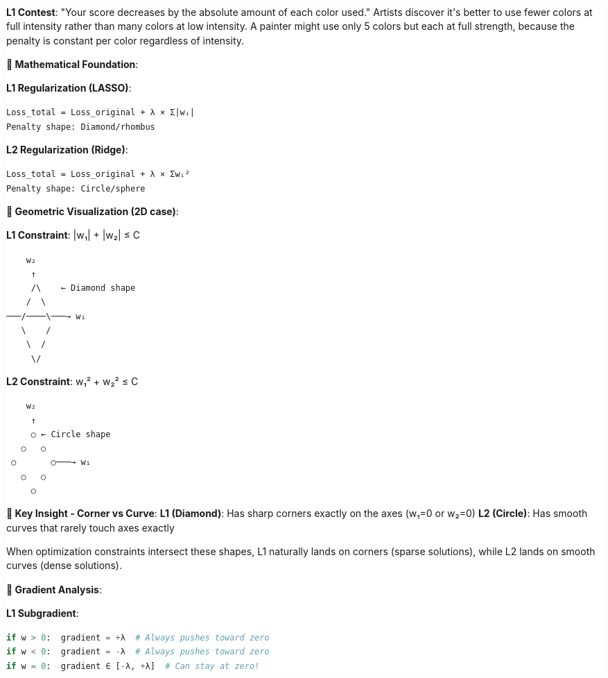 **L1 Contest**: "Your score decreases by the absolute amount of each color used." Artists discover it's better to use fewer colors at full intensity rather than many colors at low intensity. A painter might use only 5 colors but each at full strength, because the penalty is constant per color regardless of intensity.

**🔬 Mathematical Foundation**:

**L1 Regularization (LASSO)**:
```
Loss_total = Loss_original + λ × Σ|wᵢ|
Penalty shape: Diamond/rhombus
```

**L2 Regularization (Ridge)**:
```
Loss_total = Loss_original + λ × Σwᵢ²
Penalty shape: Circle/sphere
```

**🎯 Geometric Visualization (2D case)**:

**L1 Constraint**: |w₁| + |w₂| ≤ C
```
    w₂
     ↑
     /\    ← Diamond shape
    /  \
───/────\───→ w₁
   \    /
    \  /
     \/
```

**L2 Constraint**: w₁² + w₂² ≤ C
```
    w₂
     ↑
     ○ ← Circle shape
   ○   ○
 ○       ○───→ w₁
   ○   ○
     ○
```

**🔑 Key Insight - Corner vs Curve**:
**L1 (Diamond)**: Has sharp corners exactly on the axes (w₁=0 or w₂=0)
**L2 (Circle)**: Has smooth curves that rarely touch axes exactly

When optimization constraints intersect these shapes, L1 naturally lands on corners (sparse solutions), while L2 lands on smooth curves (dense solutions).

**🔬 Gradient Analysis**:

**L1 Subgradient**:
```python
if w > 0:  gradient = +λ  # Always pushes toward zero
if w < 0:  gradient = -λ  # Always pushes toward zero
if w = 0:  gradient ∈ [-λ, +λ]  # Can stay at zero!
```
